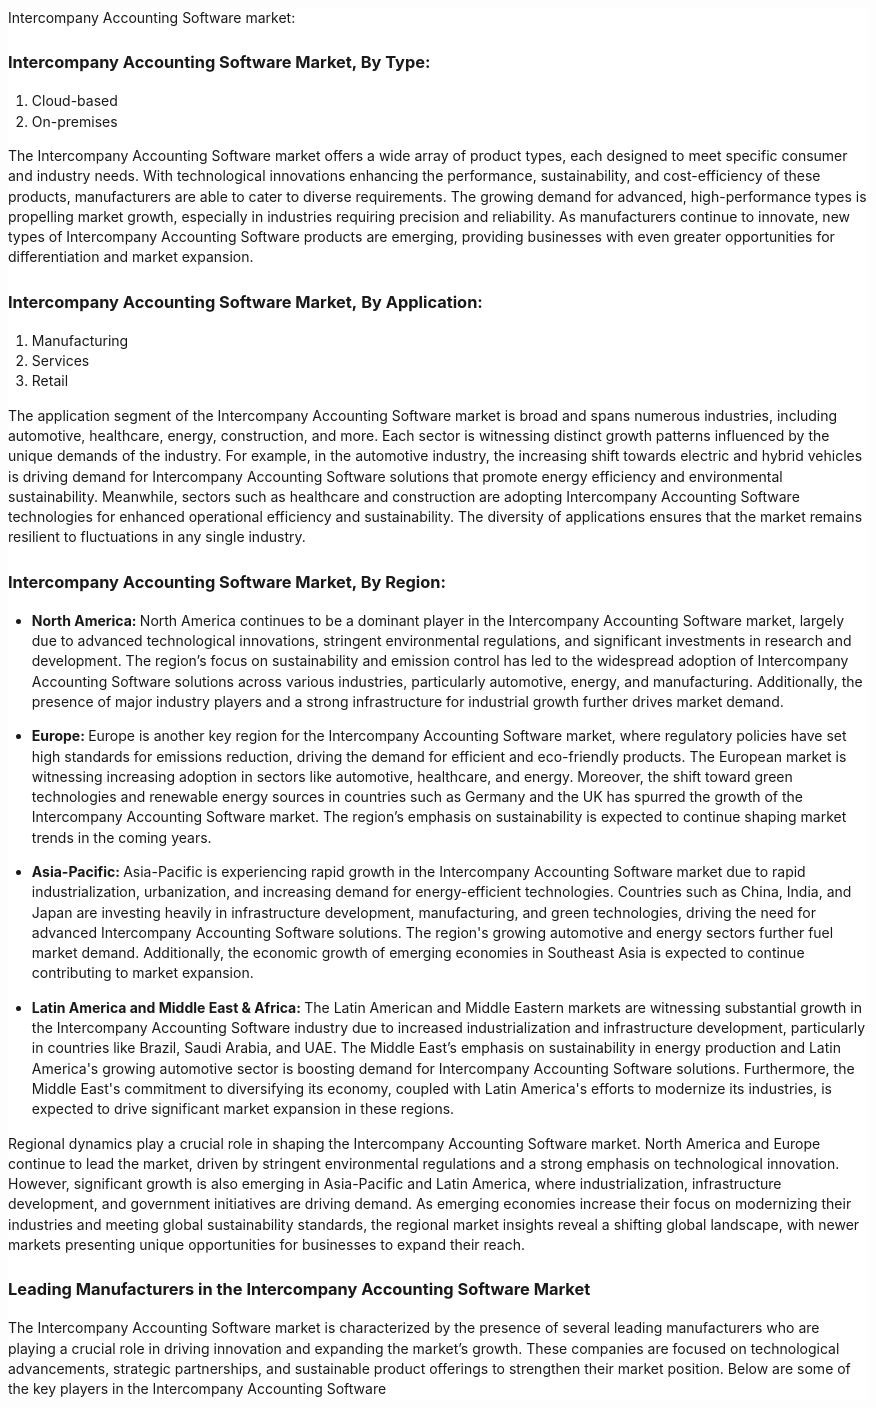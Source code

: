 Intercompany Accounting Software market:</p><h3><strong>Intercompany Accounting Software Market, By Type:<br /></strong></h3><ol><li>Cloud-based<li> On-premises</li></ol><p>The Intercompany Accounting Software market offers a wide array of product types, each designed to meet specific consumer and industry needs. With technological innovations enhancing the performance, sustainability, and cost-efficiency of these products, manufacturers are able to cater to diverse requirements. The growing demand for advanced, high-performance types is propelling market growth, especially in industries requiring precision and reliability. As manufacturers continue to innovate, new types of Intercompany Accounting Software products are emerging, providing businesses with even greater opportunities for differentiation and market expansion.</p><h3>Intercompany Accounting Software Market,&nbsp;By Application:</h3><ol><li>Manufacturing<li> Services<li> Retail</li></ol><p>The application segment of the Intercompany Accounting Software market is broad and spans numerous industries, including automotive, healthcare, energy, construction, and more. Each sector is witnessing distinct growth patterns influenced by the unique demands of the industry. For example, in the automotive industry, the increasing shift towards electric and hybrid vehicles is driving demand for Intercompany Accounting Software solutions that promote energy efficiency and environmental sustainability. Meanwhile, sectors such as healthcare and construction are adopting Intercompany Accounting Software technologies for enhanced operational efficiency and sustainability. The diversity of applications ensures that the market remains resilient to fluctuations in any single industry.</p><h3>Intercompany Accounting Software Market, By Region:</h3><ul><li><p><strong>North America:&nbsp;</strong>North America continues to be a dominant player in the Intercompany Accounting Software market, largely due to advanced technological innovations, stringent environmental regulations, and significant investments in research and development. The region&rsquo;s focus on sustainability and emission control has led to the widespread adoption of Intercompany Accounting Software solutions across various industries, particularly automotive, energy, and manufacturing. Additionally, the presence of major industry players and a strong infrastructure for industrial growth further drives market demand.</p></li><li><p><strong><strong>Europe:&nbsp;</strong></strong>Europe is another key region for the Intercompany Accounting Software market, where regulatory policies have set high standards for emissions reduction, driving the demand for efficient and eco-friendly products. The European market is witnessing increasing adoption in sectors like automotive, healthcare, and energy. Moreover, the shift toward green technologies and renewable energy sources in countries such as Germany and the UK has spurred the growth of the Intercompany Accounting Software market. The region&rsquo;s emphasis on sustainability is expected to continue shaping market trends in the coming years.</p></li><li><p><strong><strong>Asia-Pacific:&nbsp;</strong></strong>Asia-Pacific is experiencing rapid growth in the Intercompany Accounting Software market due to rapid industrialization, urbanization, and increasing demand for energy-efficient technologies. Countries such as China, India, and Japan are investing heavily in infrastructure development, manufacturing, and green technologies, driving the need for advanced Intercompany Accounting Software solutions. The region's growing automotive and energy sectors further fuel market demand. Additionally, the economic growth of emerging economies in Southeast Asia is expected to continue contributing to market expansion.</p></li><li><p><strong><strong>Latin America and Middle East &amp; Africa:&nbsp;</strong></strong>The Latin American and Middle Eastern markets are witnessing substantial growth in the Intercompany Accounting Software industry due to increased industrialization and infrastructure development, particularly in countries like Brazil, Saudi Arabia, and UAE. The Middle East&rsquo;s emphasis on sustainability in energy production and Latin America's growing automotive sector is boosting demand for Intercompany Accounting Software solutions. Furthermore, the Middle East's commitment to diversifying its economy, coupled with Latin America's efforts to modernize its industries, is expected to drive significant market expansion in these regions.</p></li></ul><p>Regional dynamics play a crucial role in shaping the Intercompany Accounting Software market. North America and Europe continue to lead the market, driven by stringent environmental regulations and a strong emphasis on technological innovation. However, significant growth is also emerging in Asia-Pacific and Latin America, where industrialization, infrastructure development, and government initiatives are driving demand. As emerging economies increase their focus on modernizing their industries and meeting global sustainability standards, the regional market insights reveal a shifting global landscape, with newer markets presenting unique opportunities for businesses to expand their reach.</p><h3><strong>Leading Manufacturers in the Intercompany Accounting Software Market</strong></h3><p>The Intercompany Accounting Software market is characterized by the presence of several leading manufacturers who are playing a crucial role in driving innovation and expanding the market&rsquo;s growth. These companies are focused on technological advancements, strategic partnerships, and sustainable product offerings to strengthen their market position. Below are some of the key players in the Intercompany Accounting Software